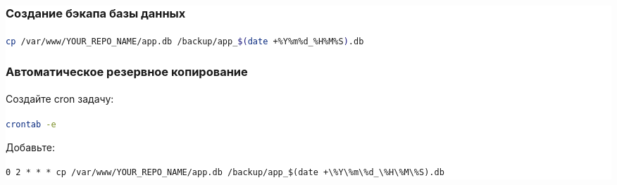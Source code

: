 ### Создание бэкапа базы данных
```bash
cp /var/www/YOUR_REPO_NAME/app.db /backup/app_$(date +%Y%m%d_%H%M%S).db
```

### Автоматическое резервное копирование
Создайте cron задачу:
```bash
crontab -e
```

Добавьте:
```cron
0 2 * * * cp /var/www/YOUR_REPO_NAME/app.db /backup/app_$(date +\%Y\%m\%d_\%H\%M\%S).db
``` 